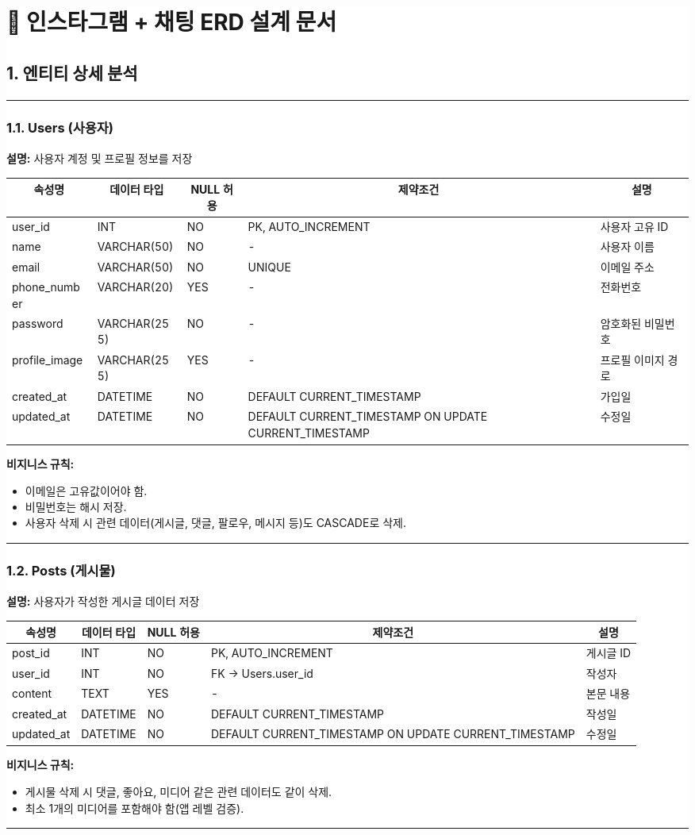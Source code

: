 # 📘 인스타그램 + 채팅 ERD 설계 문서

## 1. 엔티티 상세 분석

---

### 1.1. Users (사용자)

**설명:** 사용자 계정 및 프로필 정보를 저장

| 속성명 | 데이터 타입 | NULL 허용 | 제약조건 | 설명 |
|--------|-------------|-----------|-----------|------|
| user_id | INT | NO | PK, AUTO_INCREMENT | 사용자 고유 ID |
| name | VARCHAR(50) | NO | - | 사용자 이름 |
| email | VARCHAR(50) | NO | UNIQUE | 이메일 주소 |
| phone_number | VARCHAR(20) | YES | - | 전화번호 |
| password | VARCHAR(255) | NO | - | 암호화된 비밀번호 |
| profile_image | VARCHAR(255) | YES | - | 프로필 이미지 경로 |
| created_at | DATETIME | NO | DEFAULT CURRENT_TIMESTAMP | 가입일 |
| updated_at | DATETIME | NO | DEFAULT CURRENT_TIMESTAMP ON UPDATE CURRENT_TIMESTAMP | 수정일 |

**비지니스 규칙:**
- 이메일은 고유값이어야 함.
- 비밀번호는 해시 저장.
- 사용자 삭제 시 관련 데이터(게시글, 댓글, 팔로우, 메시지 등)도 CASCADE로 삭제.

---

### 1.2. Posts (게시물)

**설명:** 사용자가 작성한 게시글 데이터 저장

| 속성명 | 데이터 타입 | NULL 허용 | 제약조건 | 설명 |
|--------|-------------|-----------|-----------|------|
| post_id | INT | NO | PK, AUTO_INCREMENT | 게시글 ID |
| user_id | INT | NO | FK → Users.user_id | 작성자 |
| content | TEXT | YES | - | 본문 내용 |
| created_at | DATETIME | NO | DEFAULT CURRENT_TIMESTAMP | 작성일 |
| updated_at | DATETIME | NO | DEFAULT CURRENT_TIMESTAMP ON UPDATE CURRENT_TIMESTAMP | 수정일 |

**비지니스 규칙:**
- 게시물 삭제 시 댓글, 좋아요, 미디어 같은 관련 데이터도 같이 삭제.
- 최소 1개의 미디어를 포함해야 함(앱 레벨 검증).

---